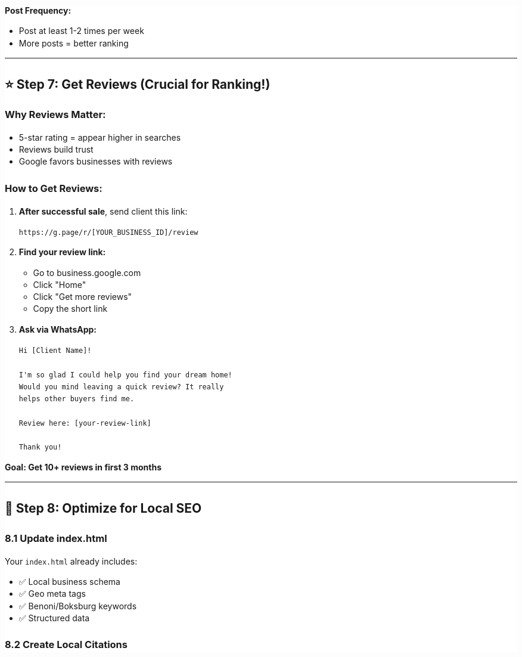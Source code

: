 **Post Frequency:**
- Post at least 1-2 times per week
- More posts = better ranking

---

## ⭐ Step 7: Get Reviews (Crucial for Ranking!)

### Why Reviews Matter:
- 5-star rating = appear higher in searches
- Reviews build trust
- Google favors businesses with reviews

### How to Get Reviews:

1. **After successful sale**, send client this link:
   ```
   https://g.page/r/[YOUR_BUSINESS_ID]/review
   ```

2. **Find your review link:**
   - Go to business.google.com
   - Click "Home"
   - Click "Get more reviews"
   - Copy the short link

3. **Ask via WhatsApp:**
   ```
   Hi [Client Name]! 

   I'm so glad I could help you find your dream home! 
   Would you mind leaving a quick review? It really 
   helps other buyers find me.

   Review here: [your-review-link]

   Thank you!
   ```

**Goal: Get 10+ reviews in first 3 months**

---

## 🎯 Step 8: Optimize for Local SEO

### 8.1 Update index.html
Your `index.html` already includes:
- ✅ Local business schema
- ✅ Geo meta tags
- ✅ Benoni/Boksburg keywords
- ✅ Structured data

### 8.2 Create Local Citations
